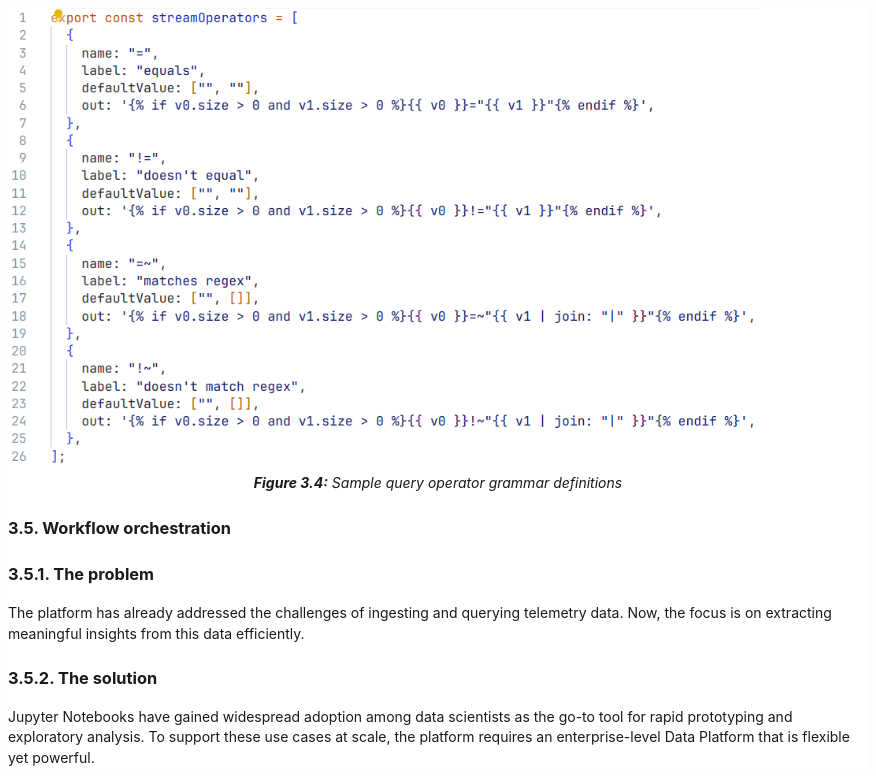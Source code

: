   <img src="assets/query-templating.png" width="750"/>
  <div align="center"><em><strong>Figure 3.4:</strong> Sample query operator grammar definitions</em></div>
</p>

### 3.5. Workflow orchestration

### 3.5.1. The problem

The platform has already addressed the challenges of ingesting and querying telemetry data. Now, the focus is on extracting meaningful insights from this data efficiently.

### 3.5.2. The solution

Jupyter Notebooks have gained widespread adoption among data scientists as the go-to tool for rapid prototyping and exploratory analysis. To support these use cases at scale, the platform requires an enterprise-level Data Platform that is flexible yet powerful.

<p align="center">